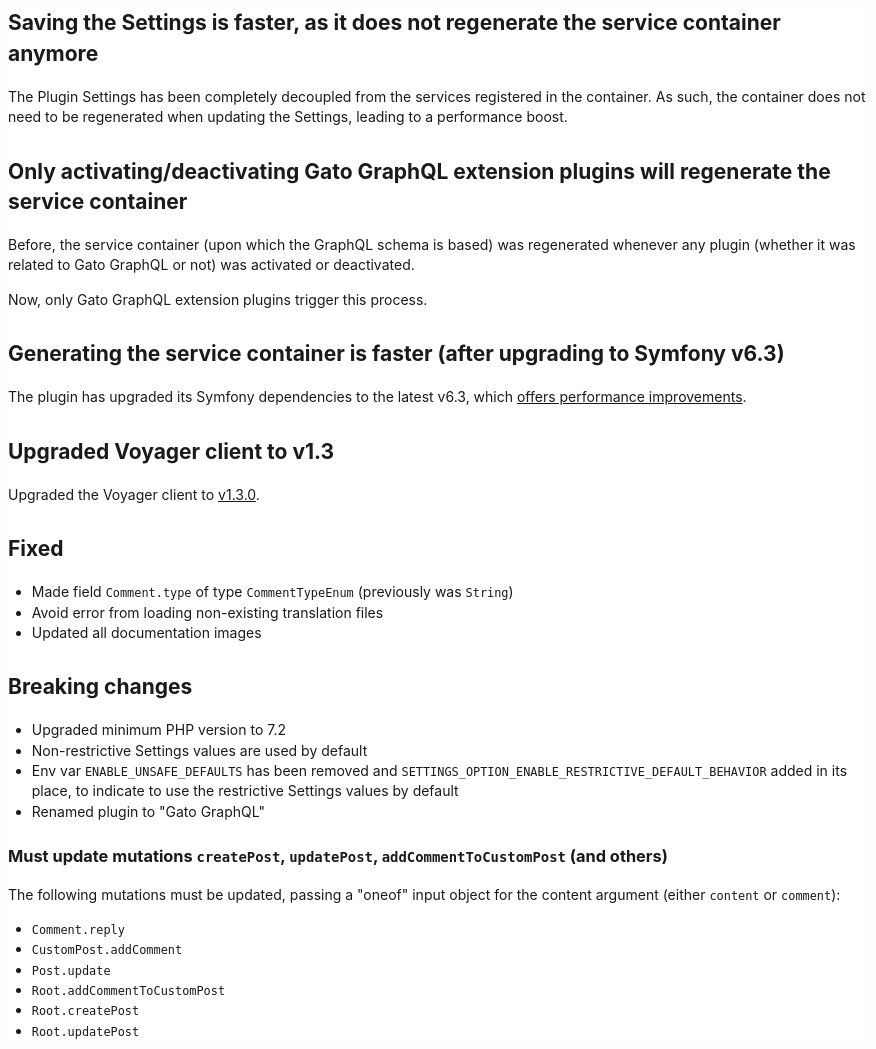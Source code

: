 ## Saving the Settings is faster, as it does not regenerate the service container anymore

The Plugin Settings has been completely decoupled from the services registered in the container. As such, the container does not need to be regenerated when updating the Settings, leading to a performance boost.

## Only activating/deactivating Gato GraphQL extension plugins will regenerate the service container

Before, the service container (upon which the GraphQL schema is based) was regenerated whenever any plugin (whether it was related to Gato GraphQL or not) was activated or deactivated.

Now, only Gato GraphQL extension plugins trigger this process.

## Generating the service container is faster (after upgrading to Symfony v6.3)

The plugin has upgraded its Symfony dependencies to the latest v6.3, which <a href="https://symfony.com/blog/new-in-symfony-6-3-performance-improvements" target="_blank">offers performance improvements</a>.

## Upgraded Voyager client to v1.3

Upgraded the Voyager client to [v1.3.0](https://github.com/graphql-kit/graphql-voyager/releases/tag/v1.3.0).

## Fixed

- Made field `Comment.type` of type `CommentTypeEnum` (previously was `String`)
- Avoid error from loading non-existing translation files
- Updated all documentation images

## Breaking changes

- Upgraded minimum PHP version to 7.2
- Non-restrictive Settings values are used by default
- Env var `ENABLE_UNSAFE_DEFAULTS` has been removed and `SETTINGS_OPTION_ENABLE_RESTRICTIVE_DEFAULT_BEHAVIOR` added in its place, to indicate to use the restrictive Settings values by default
- Renamed plugin to "Gato GraphQL"

### Must update mutations `createPost`, `updatePost`, `addCommentToCustomPost` (and others)

The following mutations must be updated, passing a "oneof" input object for the content argument (either `content` or `comment`):

- `Comment.reply`
- `CustomPost.addComment`
- `Post.update`
- `Root.addCommentToCustomPost`
- `Root.createPost`
- `Root.updatePost`
